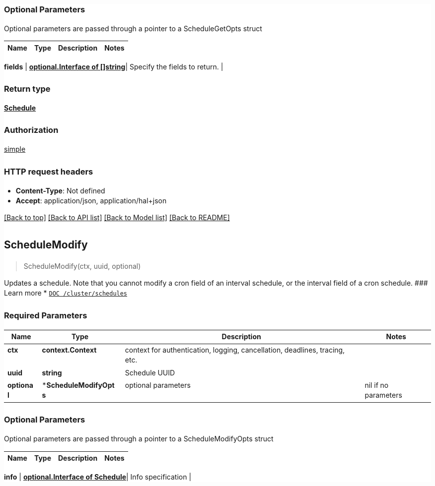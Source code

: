 ### Optional Parameters

Optional parameters are passed through a pointer to a ScheduleGetOpts struct


Name | Type | Description  | Notes
------------- | ------------- | ------------- | -------------

 **fields** | [**optional.Interface of []string**](string.md)| Specify the fields to return. | 

### Return type

[**Schedule**](schedule.md)

### Authorization

[simple](../README.md#simple)

### HTTP request headers

- **Content-Type**: Not defined
- **Accept**: application/json, application/hal+json

[[Back to top]](#) [[Back to API list]](../README.md#documentation-for-api-endpoints)
[[Back to Model list]](../README.md#documentation-for-models)
[[Back to README]](../README.md)


## ScheduleModify

> ScheduleModify(ctx, uuid, optional)



Updates a schedule. Note that you cannot modify a cron field of an interval schedule, or the interval field of a cron schedule. ### Learn more * [`DOC /cluster/schedules`](#docs-cluster-cluster_schedules)

### Required Parameters


Name | Type | Description  | Notes
------------- | ------------- | ------------- | -------------
**ctx** | **context.Context** | context for authentication, logging, cancellation, deadlines, tracing, etc.
**uuid** | **string**| Schedule UUID | 
 **optional** | ***ScheduleModifyOpts** | optional parameters | nil if no parameters

### Optional Parameters

Optional parameters are passed through a pointer to a ScheduleModifyOpts struct


Name | Type | Description  | Notes
------------- | ------------- | ------------- | -------------

 **info** | [**optional.Interface of Schedule**](Schedule.md)| Info specification | 
